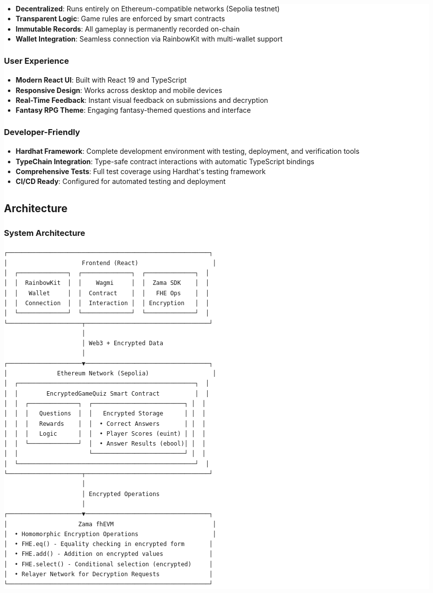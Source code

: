 - **Decentralized**: Runs entirely on Ethereum-compatible networks (Sepolia testnet)
- **Transparent Logic**: Game rules are enforced by smart contracts
- **Immutable Records**: All gameplay is permanently recorded on-chain
- **Wallet Integration**: Seamless connection via RainbowKit with multi-wallet support

### User Experience

- **Modern React UI**: Built with React 19 and TypeScript
- **Responsive Design**: Works across desktop and mobile devices
- **Real-Time Feedback**: Instant visual feedback on submissions and decryption
- **Fantasy RPG Theme**: Engaging fantasy-themed questions and interface

### Developer-Friendly

- **Hardhat Framework**: Complete development environment with testing, deployment, and verification tools
- **TypeChain Integration**: Type-safe contract interactions with automatic TypeScript bindings
- **Comprehensive Tests**: Full test coverage using Hardhat's testing framework
- **CI/CD Ready**: Configured for automated testing and deployment

## Architecture

### System Architecture

```
┌─────────────────────────────────────────────────────────┐
│                     Frontend (React)                     │
│  ┌──────────────┐  ┌──────────────┐  ┌──────────────┐  │
│  │  RainbowKit  │  │    Wagmi     │  │  Zama SDK    │  │
│  │   Wallet     │  │  Contract    │  │   FHE Ops    │  │
│  │  Connection  │  │  Interaction │  │ Encryption   │  │
│  └──────────────┘  └──────────────┘  └──────────────┘  │
└─────────────────────┬───────────────────────────────────┘
                      │
                      │ Web3 + Encrypted Data
                      │
┌─────────────────────▼───────────────────────────────────┐
│              Ethereum Network (Sepolia)                  │
│  ┌──────────────────────────────────────────────────┐  │
│  │        EncryptedGameQuiz Smart Contract          │  │
│  │  ┌──────────────┐  ┌──────────────────────────┐ │  │
│  │  │   Questions  │  │   Encrypted Storage      │ │  │
│  │  │   Rewards    │  │  • Correct Answers       │ │  │
│  │  │   Logic      │  │  • Player Scores (euint) │ │  │
│  │  └──────────────┘  │  • Answer Results (ebool)│ │  │
│  │                    └──────────────────────────┘ │  │
│  └──────────────────────────────────────────────────┘  │
└─────────────────────┬───────────────────────────────────┘
                      │
                      │ Encrypted Operations
                      │
┌─────────────────────▼───────────────────────────────────┐
│                    Zama fhEVM                            │
│  • Homomorphic Encryption Operations                     │
│  • FHE.eq() - Equality checking in encrypted form       │
│  • FHE.add() - Addition on encrypted values             │
│  • FHE.select() - Conditional selection (encrypted)     │
│  • Relayer Network for Decryption Requests              │
└─────────────────────────────────────────────────────────┘
```
